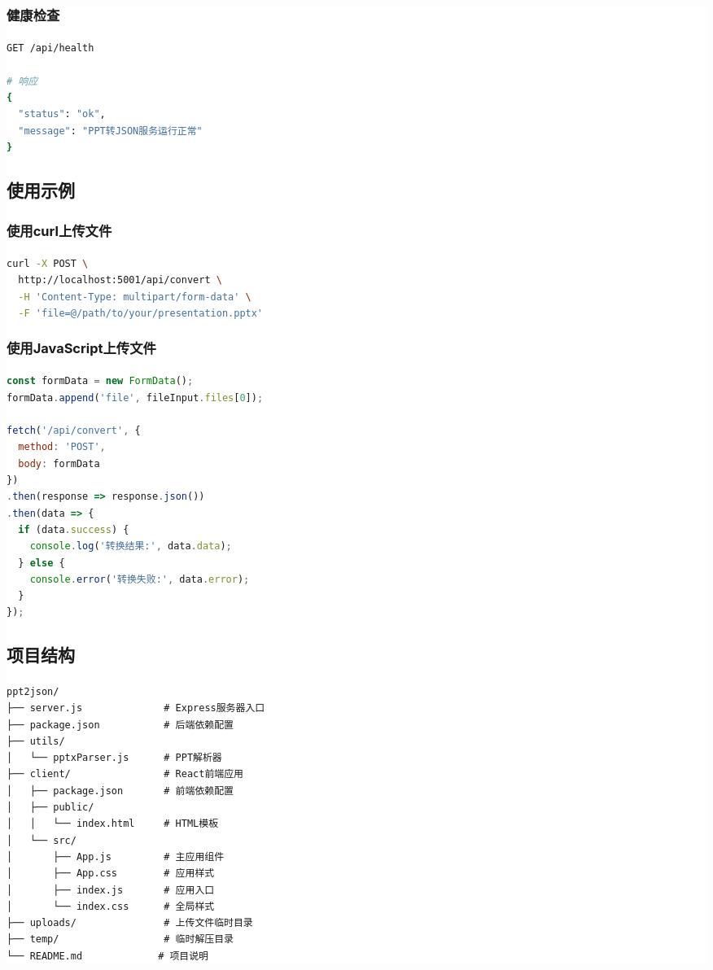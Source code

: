 
### 健康检查
```bash
GET /api/health

# 响应
{
  "status": "ok",
  "message": "PPT转JSON服务运行正常"
}
```

## 使用示例

### 使用curl上传文件
```bash
curl -X POST \
  http://localhost:5001/api/convert \
  -H 'Content-Type: multipart/form-data' \
  -F 'file=@/path/to/your/presentation.pptx'
```

### 使用JavaScript上传文件
```javascript
const formData = new FormData();
formData.append('file', fileInput.files[0]);

fetch('/api/convert', {
  method: 'POST',
  body: formData
})
.then(response => response.json())
.then(data => {
  if (data.success) {
    console.log('转换结果:', data.data);
  } else {
    console.error('转换失败:', data.error);
  }
});
```

## 项目结构

```
ppt2json/
├── server.js              # Express服务器入口
├── package.json           # 后端依赖配置
├── utils/
│   └── pptxParser.js      # PPT解析器
├── client/                # React前端应用
│   ├── package.json       # 前端依赖配置
│   ├── public/
│   │   └── index.html     # HTML模板
│   └── src/
│       ├── App.js         # 主应用组件
│       ├── App.css        # 应用样式
│       ├── index.js       # 应用入口
│       └── index.css      # 全局样式
├── uploads/               # 上传文件临时目录
├── temp/                  # 临时解压目录
└── README.md             # 项目说明
```
